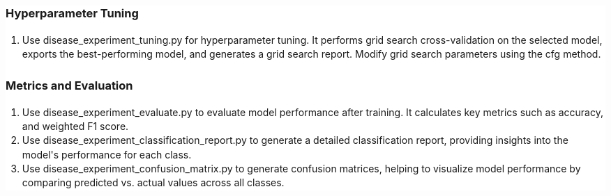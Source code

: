### Hyperparameter Tuning
1. Use disease_experiment_tuning.py for hyperparameter tuning. It performs grid search cross-validation on the selected model, exports the best-performing model, and generates a grid search report. Modify grid search parameters using the cfg method.

### Metrics and Evaluation
1. Use disease_experiment_evaluate.py to evaluate model performance after training. It calculates key metrics such as accuracy, and weighted F1 score.
2. Use disease_experiment_classification_report.py to generate a detailed classification report, providing insights into the model's performance for each class.
3. Use disease_experiment_confusion_matrix.py to generate confusion matrices, helping to visualize model performance by comparing predicted vs. actual values across all classes.
